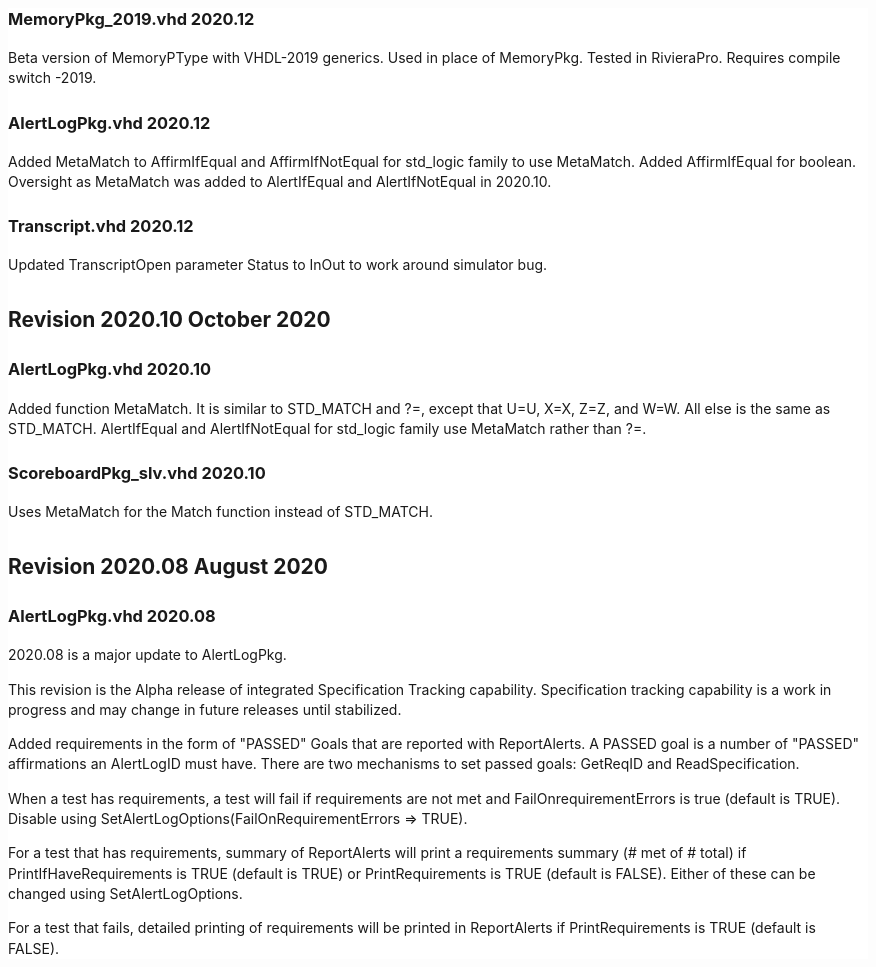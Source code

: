 ### MemoryPkg_2019.vhd 2020.12
Beta version of MemoryPType with VHDL-2019 generics.
Used in place of MemoryPkg.  Tested in RivieraPro.
Requires compile switch -2019.

### AlertLogPkg.vhd 2020.12
Added MetaMatch to AffirmIfEqual and AffirmIfNotEqual
for std_logic family to use MetaMatch.
Added AffirmIfEqual for boolean.
Oversight as MetaMatch was added to AlertIfEqual and AlertIfNotEqual in 2020.10.

### Transcript.vhd 2020.12
Updated TranscriptOpen parameter Status to InOut to work around simulator bug.


## Revision 2020.10 October 2020

### AlertLogPkg.vhd 2020.10
Added function MetaMatch.   It is similar to STD_MATCH and ?=,
except that U=U, X=X, Z=Z, and W=W.  All else is the same as STD_MATCH.
AlertIfEqual and AlertIfNotEqual for std_logic family use MetaMatch rather than ?=.

### ScoreboardPkg_slv.vhd 2020.10
Uses MetaMatch for the Match function instead of STD_MATCH.

## Revision 2020.08 August 2020
### AlertLogPkg.vhd 2020.08

2020.08 is a major update to AlertLogPkg.

This revision is the Alpha release of integrated Specification Tracking
capability. Specification tracking capability is a work in progress and
may change in future releases until stabilized.

Added requirements in the form of \"PASSED\" Goals that are reported
with ReportAlerts. A PASSED goal is a number of \"PASSED\" affirmations
an AlertLogID must have. There are two mechanisms to set passed goals:
GetReqID and ReadSpecification.

When a test has requirements, a test will fail if requirements are not
met and FailOnrequirementErrors is true (default is TRUE). Disable using
SetAlertLogOptions(FailOnRequirementErrors =\> TRUE).

For a test that has requirements, summary of ReportAlerts will print a
requirements summary (\# met of \# total) if PrintIfHaveRequirements is
TRUE (default is TRUE) or PrintRequirements is TRUE (default is FALSE).
Either of these can be changed using SetAlertLogOptions.

For a test that fails, detailed printing of requirements will be printed
in ReportAlerts if PrintRequirements is TRUE (default is FALSE).
